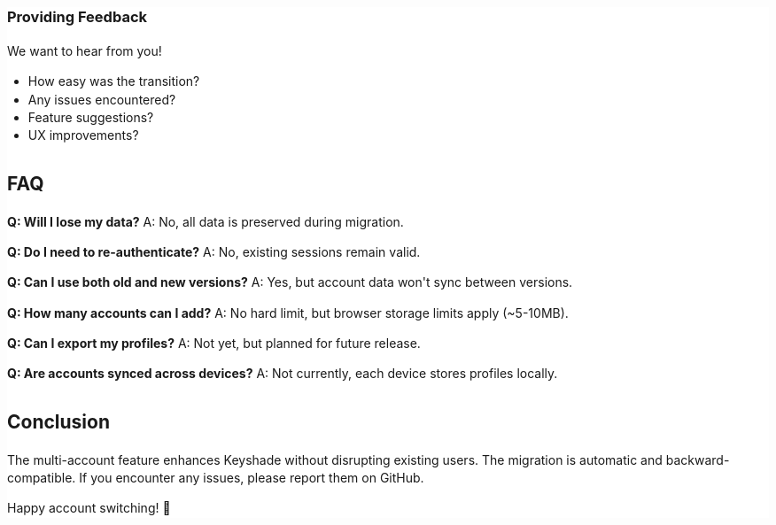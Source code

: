 ### Providing Feedback
We want to hear from you!
- How easy was the transition?
- Any issues encountered?
- Feature suggestions?
- UX improvements?

## FAQ

**Q: Will I lose my data?**
A: No, all data is preserved during migration.

**Q: Do I need to re-authenticate?**
A: No, existing sessions remain valid.

**Q: Can I use both old and new versions?**
A: Yes, but account data won't sync between versions.

**Q: How many accounts can I add?**
A: No hard limit, but browser storage limits apply (~5-10MB).

**Q: Can I export my profiles?**
A: Not yet, but planned for future release.

**Q: Are accounts synced across devices?**
A: Not currently, each device stores profiles locally.

## Conclusion

The multi-account feature enhances Keyshade without disrupting existing users. The migration is automatic and backward-compatible. If you encounter any issues, please report them on GitHub.

Happy account switching! 🚀
